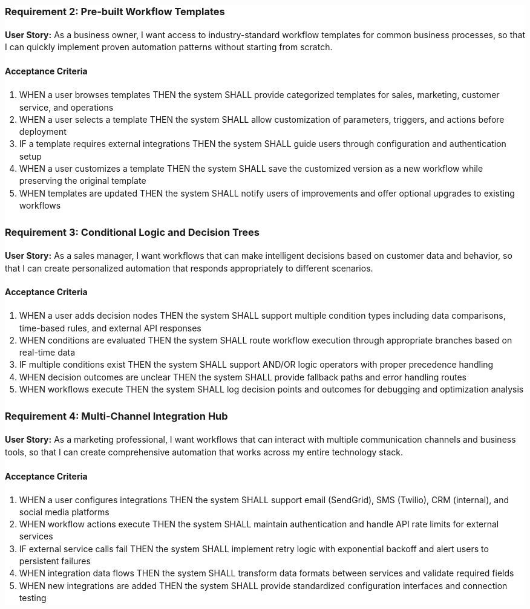 ### Requirement 2: Pre-built Workflow Templates

**User Story:** As a business owner, I want access to industry-standard workflow templates for common business processes, so that I can quickly implement proven automation patterns without starting from scratch.

#### Acceptance Criteria

1. WHEN a user browses templates THEN the system SHALL provide categorized templates for sales, marketing, customer service, and operations
2. WHEN a user selects a template THEN the system SHALL allow customization of parameters, triggers, and actions before deployment
3. IF a template requires external integrations THEN the system SHALL guide users through configuration and authentication setup
4. WHEN a user customizes a template THEN the system SHALL save the customized version as a new workflow while preserving the original template
5. WHEN templates are updated THEN the system SHALL notify users of improvements and offer optional upgrades to existing workflows

### Requirement 3: Conditional Logic and Decision Trees

**User Story:** As a sales manager, I want workflows that can make intelligent decisions based on customer data and behavior, so that I can create personalized automation that responds appropriately to different scenarios.

#### Acceptance Criteria

1. WHEN a user adds decision nodes THEN the system SHALL support multiple condition types including data comparisons, time-based rules, and external API responses
2. WHEN conditions are evaluated THEN the system SHALL route workflow execution through appropriate branches based on real-time data
3. IF multiple conditions exist THEN the system SHALL support AND/OR logic operators with proper precedence handling
4. WHEN decision outcomes are unclear THEN the system SHALL provide fallback paths and error handling routes
5. WHEN workflows execute THEN the system SHALL log decision points and outcomes for debugging and optimization analysis

### Requirement 4: Multi-Channel Integration Hub

**User Story:** As a marketing professional, I want workflows that can interact with multiple communication channels and business tools, so that I can create comprehensive automation that works across my entire technology stack.

#### Acceptance Criteria

1. WHEN a user configures integrations THEN the system SHALL support email (SendGrid), SMS (Twilio), CRM (internal), and social media platforms
2. WHEN workflow actions execute THEN the system SHALL maintain authentication and handle API rate limits for external services
3. IF external service calls fail THEN the system SHALL implement retry logic with exponential backoff and alert users to persistent failures
4. WHEN integration data flows THEN the system SHALL transform data formats between services and validate required fields
5. WHEN new integrations are added THEN the system SHALL provide standardized configuration interfaces and connection testing
